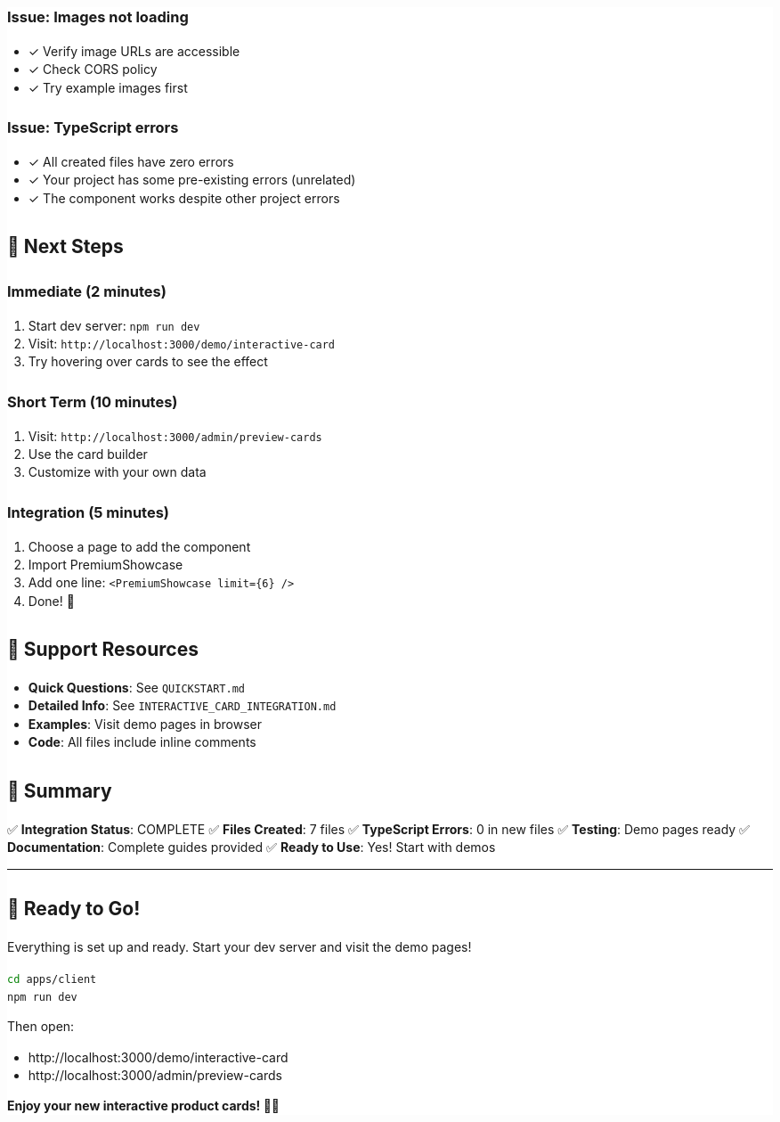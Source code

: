 ### Issue: Images not loading
- ✓ Verify image URLs are accessible
- ✓ Check CORS policy
- ✓ Try example images first

### Issue: TypeScript errors
- ✓ All created files have zero errors
- ✓ Your project has some pre-existing errors (unrelated)
- ✓ The component works despite other project errors

## 📝 Next Steps

### Immediate (2 minutes)
1. Start dev server: `npm run dev`
2. Visit: `http://localhost:3000/demo/interactive-card`
3. Try hovering over cards to see the effect

### Short Term (10 minutes)
1. Visit: `http://localhost:3000/admin/preview-cards`
2. Use the card builder
3. Customize with your own data

### Integration (5 minutes)
1. Choose a page to add the component
2. Import PremiumShowcase
3. Add one line: `<PremiumShowcase limit={6} />`
4. Done! 🎉

## 🤝 Support Resources

- **Quick Questions**: See `QUICKSTART.md`
- **Detailed Info**: See `INTERACTIVE_CARD_INTEGRATION.md`
- **Examples**: Visit demo pages in browser
- **Code**: All files include inline comments

## 🎉 Summary

✅ **Integration Status**: COMPLETE
✅ **Files Created**: 7 files
✅ **TypeScript Errors**: 0 in new files
✅ **Testing**: Demo pages ready
✅ **Documentation**: Complete guides provided
✅ **Ready to Use**: Yes! Start with demos

---

## 🚀 Ready to Go!

Everything is set up and ready. Start your dev server and visit the demo pages!

```bash
cd apps/client
npm run dev
```

Then open:
- http://localhost:3000/demo/interactive-card
- http://localhost:3000/admin/preview-cards

**Enjoy your new interactive product cards! 🎨✨**


